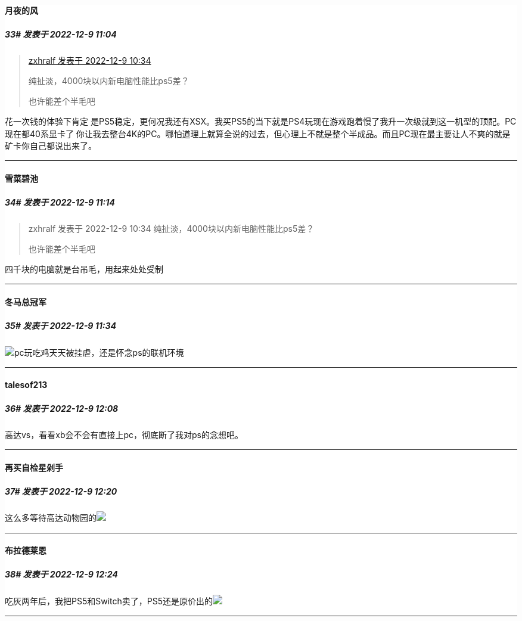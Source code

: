 ####  月夜的风  
##### 33#       发表于 2022-12-9 11:04

<blockquote><a href="httphttps://bbs.saraba1st.com/2b/forum.php?mod=redirect&amp;goto=findpost&amp;pid=58844471&amp;ptid=2109050" target="_blank">zxhralf 发表于 2022-12-9 10:34</a>

纯扯淡，4000块以内新电脑性能比ps5差？

也许能差个半毛吧</blockquote>
花一次钱的体验下肯定 是PS5稳定，更何况我还有XSX。我买PS5的当下就是PS4玩现在游戏跑着慢了我升一次级就到这一机型的顶配。PC现在都40系显卡了 你让我去整台4K的PC。哪怕道理上就算全说的过去，但心理上不就是整个半成品。而且PC现在最主要让人不爽的就是矿卡你自己都说出来了。

*****

####  雪菜碧池  
##### 34#       发表于 2022-12-9 11:14

<blockquote>zxhralf 发表于 2022-12-9 10:34
纯扯淡，4000块以内新电脑性能比ps5差？

也许能差个半毛吧

</blockquote>
四千块的电脑就是台吊毛，用起来处处受制

*****

####  冬马总冠军  
##### 35#       发表于 2022-12-9 11:34

<img src="https://static.saraba1st.com/image/smiley/face2017/217.gif" referrerpolicy="no-referrer">pc玩吃鸡天天被挂虐，还是怀念ps的联机环境

*****

####  talesof213  
##### 36#       发表于 2022-12-9 12:08

高达vs，看看xb会不会有直接上pc，彻底断了我对ps的念想吧。

*****

####  再买自检星剁手  
##### 37#       发表于 2022-12-9 12:20

这么多等待高达动物园的<img src="https://static.saraba1st.com/image/smiley/face2017/037.png" referrerpolicy="no-referrer">

*****

####  布拉德莱恩  
##### 38#       发表于 2022-12-9 12:24

吃灰两年后，我把PS5和Switch卖了，PS5还是原价出的<img src="https://static.saraba1st.com/image/smiley/face2017/067.png" referrerpolicy="no-referrer">

*****

